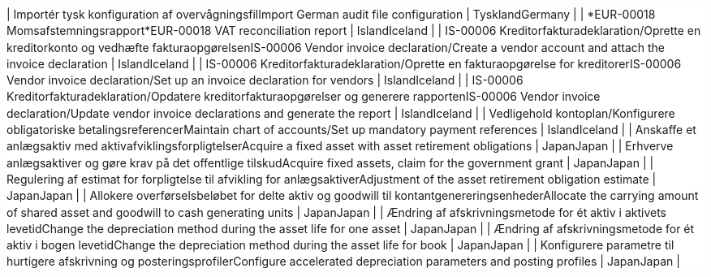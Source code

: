 | <span data-ttu-id="c2692-393">Importér tysk konfiguration af overvågningsfil</span><span class="sxs-lookup"><span data-stu-id="c2692-393">Import German audit file configuration</span></span>                                                                                           | <span data-ttu-id="c2692-394">Tyskland</span><span class="sxs-lookup"><span data-stu-id="c2692-394">Germany</span></span>                           |
| <span data-ttu-id="c2692-395">\*EUR-00018 Momsafstemningsrapport</span><span class="sxs-lookup"><span data-stu-id="c2692-395">\*EUR-00018 VAT reconciliation report</span></span>                                                                                            | <span data-ttu-id="c2692-396">Island</span><span class="sxs-lookup"><span data-stu-id="c2692-396">Iceland</span></span>                           |
| <span data-ttu-id="c2692-397">IS-00006 Kreditorfakturadeklaration/Oprette en kreditorkonto og vedhæfte fakturaopgørelsen</span><span class="sxs-lookup"><span data-stu-id="c2692-397">IS-00006 Vendor invoice declaration/Create a vendor account and attach the invoice declaration</span></span>                                   | <span data-ttu-id="c2692-398">Island</span><span class="sxs-lookup"><span data-stu-id="c2692-398">Iceland</span></span>                           |
| <span data-ttu-id="c2692-399">IS-00006 Kreditorfakturadeklaration/Oprette en fakturaopgørelse for kreditorer</span><span class="sxs-lookup"><span data-stu-id="c2692-399">IS-00006 Vendor invoice declaration/Set up an invoice declaration for vendors</span></span>                                                    | <span data-ttu-id="c2692-400">Island</span><span class="sxs-lookup"><span data-stu-id="c2692-400">Iceland</span></span>                           |
| <span data-ttu-id="c2692-401">IS-00006 Kreditorfakturadeklaration/Opdatere kreditorfakturaopgørelser og generere rapporten</span><span class="sxs-lookup"><span data-stu-id="c2692-401">IS-00006 Vendor invoice declaration/Update vendor invoice declarations and generate the report</span></span>                                   | <span data-ttu-id="c2692-402">Island</span><span class="sxs-lookup"><span data-stu-id="c2692-402">Iceland</span></span>                           |
| <span data-ttu-id="c2692-403">Vedligehold kontoplan/Konfigurere obligatoriske betalingsreferencer</span><span class="sxs-lookup"><span data-stu-id="c2692-403">Maintain chart of accounts/Set up mandatory payment references</span></span>                                                                   | <span data-ttu-id="c2692-404">Island</span><span class="sxs-lookup"><span data-stu-id="c2692-404">Iceland</span></span>                           |
| <span data-ttu-id="c2692-405">Anskaffe et anlægsaktiv med aktivafviklingsforpligtelser</span><span class="sxs-lookup"><span data-stu-id="c2692-405">Acquire a fixed asset with asset retirement obligations</span></span>                                                                          | <span data-ttu-id="c2692-406">Japan</span><span class="sxs-lookup"><span data-stu-id="c2692-406">Japan</span></span>                             |
| <span data-ttu-id="c2692-407">Erhverve anlægsaktiver og gøre krav på det offentlige tilskud</span><span class="sxs-lookup"><span data-stu-id="c2692-407">Acquire fixed assets, claim for the government grant</span></span>                                                                             | <span data-ttu-id="c2692-408">Japan</span><span class="sxs-lookup"><span data-stu-id="c2692-408">Japan</span></span>                             |
| <span data-ttu-id="c2692-409">Regulering af estimat for forpligtelse til afvikling for anlægsaktiver</span><span class="sxs-lookup"><span data-stu-id="c2692-409">Adjustment of the asset retirement obligation estimate</span></span>                                                                           | <span data-ttu-id="c2692-410">Japan</span><span class="sxs-lookup"><span data-stu-id="c2692-410">Japan</span></span>                             |
| <span data-ttu-id="c2692-411">Allokere overførselsbeløbet for delte aktiv og goodwill til kontantgenereringsenheder</span><span class="sxs-lookup"><span data-stu-id="c2692-411">Allocate the carrying amount of shared asset and goodwill to cash generating units</span></span>                                               | <span data-ttu-id="c2692-412">Japan</span><span class="sxs-lookup"><span data-stu-id="c2692-412">Japan</span></span>                             |
| <span data-ttu-id="c2692-413">Ændring af afskrivningsmetode for ét aktiv i aktivets levetid</span><span class="sxs-lookup"><span data-stu-id="c2692-413">Change the depreciation method during the asset life for one asset</span></span>                                                               | <span data-ttu-id="c2692-414">Japan</span><span class="sxs-lookup"><span data-stu-id="c2692-414">Japan</span></span>                             |
| <span data-ttu-id="c2692-415">Ændring af afskrivningsmetode for ét aktiv i bogen levetid</span><span class="sxs-lookup"><span data-stu-id="c2692-415">Change the depreciation method during the asset life for book</span></span>                                                                    | <span data-ttu-id="c2692-416">Japan</span><span class="sxs-lookup"><span data-stu-id="c2692-416">Japan</span></span>                             |
| <span data-ttu-id="c2692-417">Konfigurere parametre til hurtigere afskrivning og posteringsprofiler</span><span class="sxs-lookup"><span data-stu-id="c2692-417">Configure accelerated depreciation parameters and posting profiles</span></span>                                                               | <span data-ttu-id="c2692-418">Japan</span><span class="sxs-lookup"><span data-stu-id="c2692-418">Japan</span></span>                             |